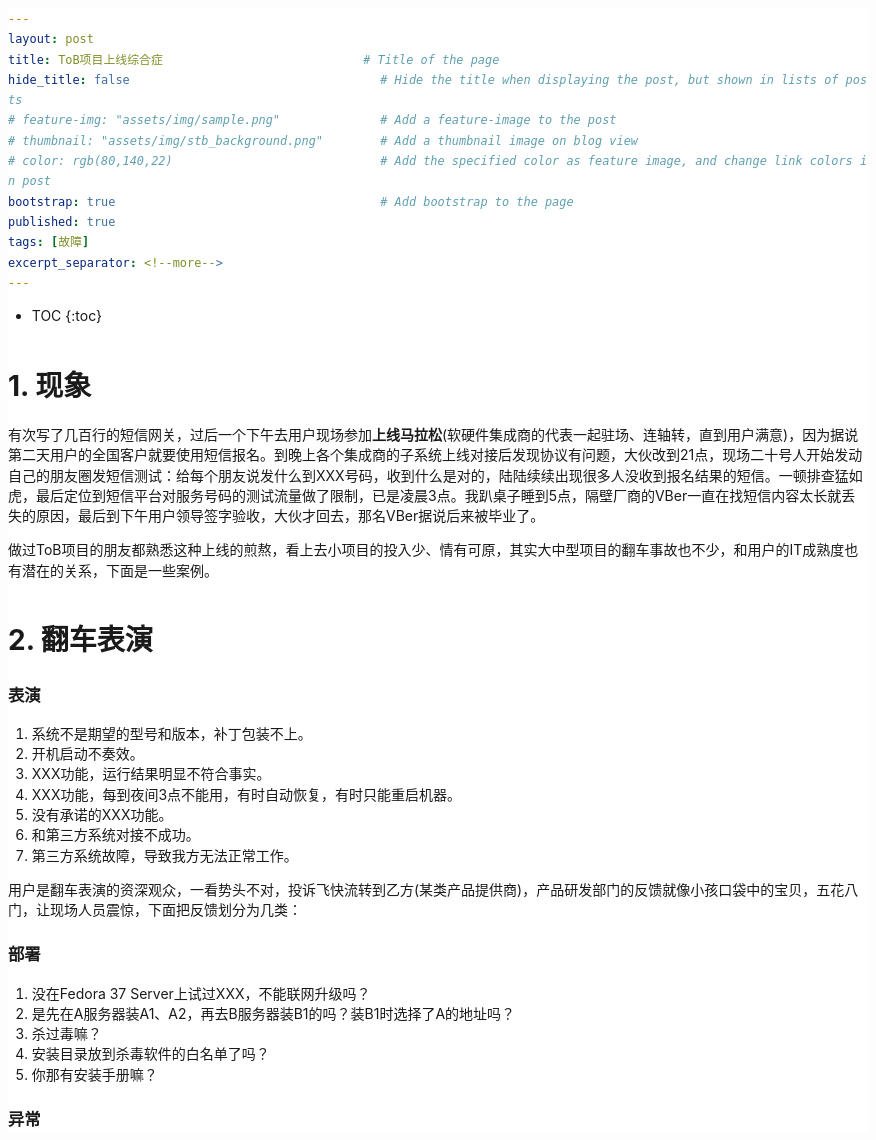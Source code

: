 ```yaml
---
layout: post
title: ToB项目上线综合症                            # Title of the page
hide_title: false                                   # Hide the title when displaying the post, but shown in lists of posts
# feature-img: "assets/img/sample.png"              # Add a feature-image to the post
# thumbnail: "assets/img/stb_background.png"        # Add a thumbnail image on blog view
# color: rgb(80,140,22)                             # Add the specified color as feature image, and change link colors in post
bootstrap: true                                     # Add bootstrap to the page
published: true
tags: [故障]
excerpt_separator: <!--more-->
---
```



* TOC
{:toc}

# 1. 现象

有次写了几百行的短信网关，过后一个下午去用户现场参加**上线马拉松**(软硬件集成商的代表一起驻场、连轴转，直到用户满意)，因为据说第二天用户的全国客户就要使用短信报名。到晚上各个集成商的子系统上线对接后发现协议有问题，大伙改到21点，现场二十号人开始发动自己的朋友圈发短信测试：给每个朋友说发什么到XXX号码，收到什么是对的，陆陆续续出现很多人没收到报名结果的短信。一顿排查猛如虎，最后定位到短信平台对服务号码的测试流量做了限制，已是凌晨3点。我趴桌子睡到5点，隔壁厂商的VBer一直在找短信内容太长就丢失的原因，最后到下午用户领导签字验收，大伙才回去，那名VBer据说后来被毕业了。

做过ToB项目的朋友都熟悉这种上线的煎熬，看上去小项目的投入少、情有可原，其实大中型项目的翻车事故也不少，和用户的IT成熟度也有潜在的关系，下面是一些案例。

# 2. 翻车表演

### 表演

1. 系统不是期望的型号和版本，补丁包装不上。
2. 开机启动不奏效。
3. XXX功能，运行结果明显不符合事实。
4. XXX功能，每到夜间3点不能用，有时自动恢复，有时只能重启机器。
5. 没有承诺的XXX功能。
6. 和第三方系统对接不成功。
7. 第三方系统故障，导致我方无法正常工作。

用户是翻车表演的资深观众，一看势头不对，投诉飞快流转到乙方(某类产品提供商)，产品研发部门的反馈就像小孩口袋中的宝贝，五花八门，让现场人员震惊，下面把反馈划分为几类：

### 部署

1. 没在Fedora 37 Server上试过XXX，不能联网升级吗？
2. 是先在A服务器装A1、A2，再去B服务器装B1的吗？装B1时选择了A的地址吗？
3. 杀过毒嘛？
4. 安装目录放到杀毒软件的白名单了吗？
5. 你那有安装手册嘛？

### 异常

